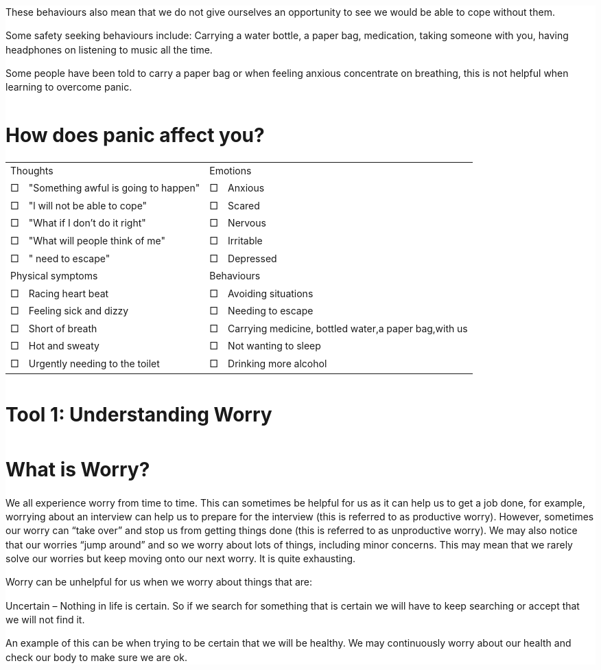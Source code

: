 These behaviours also mean that we do not give ourselves an opportunity to see we would be able to cope without them.

Some safety seeking behaviours include: Carrying a water bottle, a paper bag, medication, taking someone with you, having headphones on listening to music all the time.

Some people have been told to carry a paper bag or when feeling anxious concentrate on breathing, this is not helpful when learning to overcome panic.

# How does panic affect you?

<table><tr><td rowspan=1 colspan=2>Thoughts</td><td rowspan=1 colspan=2>Emotions</td></tr><tr><td rowspan=1 colspan=1>□</td><td rowspan=1 colspan=1>&quot;Something awful is going to happen&quot;</td><td rowspan=1 colspan=1>□</td><td rowspan=1 colspan=1>Anxious</td></tr><tr><td rowspan=1 colspan=1>□</td><td rowspan=1 colspan=1>&quot;l will not be able to cope&quot;</td><td rowspan=1 colspan=1>□</td><td rowspan=1 colspan=1>Scared</td></tr><tr><td rowspan=1 colspan=1>□</td><td rowspan=1 colspan=1>&quot;What if I don’t do it right&quot;</td><td rowspan=1 colspan=1>□</td><td rowspan=1 colspan=1>Nervous</td></tr><tr><td rowspan=1 colspan=1>□</td><td rowspan=1 colspan=1>&quot;What will people think of me&quot;</td><td rowspan=1 colspan=1>□</td><td rowspan=1 colspan=1>Irritable</td></tr><tr><td rowspan=1 colspan=1>□</td><td rowspan=1 colspan=1>&quot; need to escape&quot;</td><td rowspan=1 colspan=1>□</td><td rowspan=1 colspan=1>Depressed</td></tr><tr><td rowspan=1 colspan=2>Physical symptoms</td><td rowspan=1 colspan=2>Behaviours</td></tr><tr><td rowspan=1 colspan=1>□</td><td rowspan=1 colspan=1>Racing heart beat</td><td rowspan=1 colspan=1>□</td><td rowspan=1 colspan=1> Avoiding situations</td></tr><tr><td rowspan=1 colspan=1>□</td><td rowspan=1 colspan=1>Feeling sick and dizzy</td><td rowspan=1 colspan=1>□</td><td rowspan=1 colspan=1>Needing to escape</td></tr><tr><td rowspan=1 colspan=1>□</td><td rowspan=1 colspan=1> Short of breath</td><td rowspan=1 colspan=1>□</td><td rowspan=1 colspan=1>Carrying medicine, bottled water,a paper bag,with us</td></tr><tr><td rowspan=1 colspan=1>□</td><td rowspan=1 colspan=1> Hot and sweaty</td><td rowspan=1 colspan=1>□</td><td rowspan=1 colspan=1> Not wanting to sleep</td></tr><tr><td rowspan=1 colspan=1>□</td><td rowspan=1 colspan=1>Urgently needing to the toilet</td><td rowspan=1 colspan=1>□</td><td rowspan=1 colspan=1>Drinking more alcohol</td></tr></table>

# Tool 1: Understanding Worry

# What is Worry?

We all experience worry from time to time. This can sometimes be helpful for us as it can help us to get a job done, for example, worrying about an interview can help us to prepare for the interview (this is referred to as productive worry). However, sometimes our worry can “take over” and stop us from getting things done (this is referred to as unproductive worry). We may also notice that our worries “jump around” and so we worry about lots of things, including minor concerns. This may mean that we rarely solve our worries but keep moving onto our next worry. It is quite exhausting.

Worry can be unhelpful for us when we worry about things that are:

Uncertain – Nothing in life is certain. So if we search for something that is certain we will have to keep searching or accept that we will not find it.

An example of this can be when trying to be certain that we will be healthy. We may continuously worry about our health and check our body to make sure we are ok.
